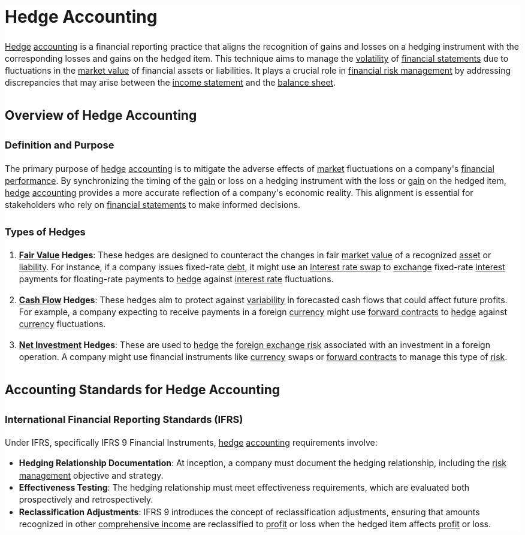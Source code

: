 # Hedge Accounting

[Hedge](../h/hedge.md) [accounting](../a/accounting.md) is a financial reporting practice that aligns the recognition of gains and losses on a hedging instrument with the corresponding losses and gains on the hedged item. This technique aims to manage the [volatility](../v/volatility.md) of [financial statements](../f/financial_statements.md) due to fluctuations in the [market value](../m/market_value.md) of financial assets or liabilities. It plays a crucial role in [financial risk management](../f/financial_risk_management.md) by addressing discrepancies that may arise between the [income statement](../i/income_statement.md) and the [balance sheet](../b/balance_sheet.md).

## Overview of Hedge Accounting

### Definition and Purpose

The primary purpose of [hedge](../h/hedge.md) [accounting](../a/accounting.md) is to mitigate the adverse effects of [market](../m/market.md) fluctuations on a company's [financial performance](../f/financial_performance.md). By synchronizing the timing of the [gain](../g/gain.md) or loss on a hedging instrument with the loss or [gain](../g/gain.md) on the hedged item, [hedge](../h/hedge.md) [accounting](../a/accounting.md) provides a more accurate reflection of a company's economic reality. This alignment is essential for stakeholders who rely on [financial statements](../f/financial_statements.md) to make informed decisions.

### Types of Hedges

1. **[Fair Value](../f/fair_value.md) Hedges**: These hedges are designed to counteract the changes in fair [market value](../m/market_value.md) of a recognized [asset](../a/asset.md) or [liability](../l/liability.md). For instance, if a company issues fixed-rate [debt](../d/debt.md), it might use an [interest rate swap](../i/interest_rate_swap.md) to [exchange](../e/exchange.md) fixed-rate [interest](../i/interest.md) payments for floating-rate payments to [hedge](../h/hedge.md) against [interest rate](../i/interest_rate.md) fluctuations.

2. **[Cash Flow](../c/cash_flow.md) Hedges**: These hedges aim to protect against [variability](../v/variability.md) in forecasted cash flows that could affect future profits. For example, a company expecting to receive payments in a foreign [currency](../c/currency.md) might use [forward contracts](../f/forward_contracts.md) to [hedge](../h/hedge.md) against [currency](../c/currency.md) fluctuations.

3. **[Net Investment](../n/net_investment.md) Hedges**: These are used to [hedge](../h/hedge.md) the [foreign exchange risk](../f/foreign_exchange_risk.md) associated with an investment in a foreign operation. A company might use financial instruments like [currency](../c/currency.md) swaps or [forward contracts](../f/forward_contracts.md) to manage this type of [risk](../r/risk.md).

## Accounting Standards for Hedge Accounting

### International Financial Reporting Standards (IFRS)

Under IFRS, specifically IFRS 9 Financial Instruments, [hedge](../h/hedge.md) [accounting](../a/accounting.md) requirements involve:

- **Hedging Relationship Documentation**: At inception, a company must document the hedging relationship, including the [risk management](../r/risk_management.md) objective and strategy.
- **Effectiveness Testing**: The hedging relationship must meet effectiveness requirements, which are evaluated both prospectively and retrospectively.
- **Reclassification Adjustments**: IFRS 9 introduces the concept of reclassification adjustments, ensuring that amounts recognized in other [comprehensive income](../c/comprehensive_income.md) are reclassified to [profit](../p/profit.md) or loss when the hedged item affects [profit](../p/profit.md) or loss.
